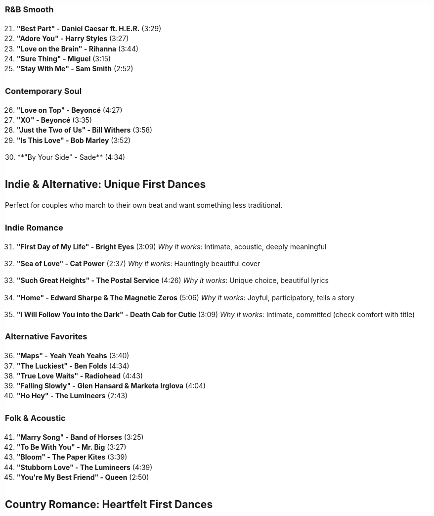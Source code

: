 ### R&B Smooth
21. **"Best Part" - Daniel Caesar ft. H.E.R.** (3:29)
22. **"Adore You" - Harry Styles** (3:27)
23. **"Love on the Brain" - Rihanna** (3:44)
24. **"Sure Thing" - Miguel** (3:15)
25. **"Stay With Me" - Sam Smith** (2:52)

### Contemporary Soul
26. **"Love on Top" - Beyoncé** (4:27)
27. **"XO" - Beyoncé** (3:35)
28. **"Just the Two of Us" - Bill Withers** (3:58)
29. **"Is This Love" - Bob Marley** (3:52)

<SamplePlaylist genre="romantic" />
30. **"By Your Side" - Sade** (4:34)

## Indie & Alternative: Unique First Dances

Perfect for couples who march to their own beat and want something less traditional.

### Indie Romance
31. **"First Day of My Life" - Bright Eyes** (3:09)
   *Why it works*: Intimate, acoustic, deeply meaningful

32. **"Sea of Love" - Cat Power** (2:37)
   *Why it works*: Hauntingly beautiful cover

33. **"Such Great Heights" - The Postal Service** (4:26)
   *Why it works*: Unique choice, beautiful lyrics

34. **"Home" - Edward Sharpe & The Magnetic Zeros** (5:06)
   *Why it works*: Joyful, participatory, tells a story

35. **"I Will Follow You into the Dark" - Death Cab for Cutie** (3:09)
   *Why it works*: Intimate, committed (check comfort with title)

### Alternative Favorites
36. **"Maps" - Yeah Yeah Yeahs** (3:40)
37. **"The Luckiest" - Ben Folds** (4:34)
38. **"True Love Waits" - Radiohead** (4:43)
39. **"Falling Slowly" - Glen Hansard & Marketa Irglova** (4:04)
40. **"Ho Hey" - The Lumineers** (2:43)

### Folk & Acoustic
41. **"Marry Song" - Band of Horses** (3:25)
42. **"To Be With You" - Mr. Big** (3:27)
43. **"Bloom" - The Paper Kites** (3:39)
44. **"Stubborn Love" - The Lumineers** (4:39)
45. **"You're My Best Friend" - Queen** (2:50)

## Country Romance: Heartfelt First Dances
